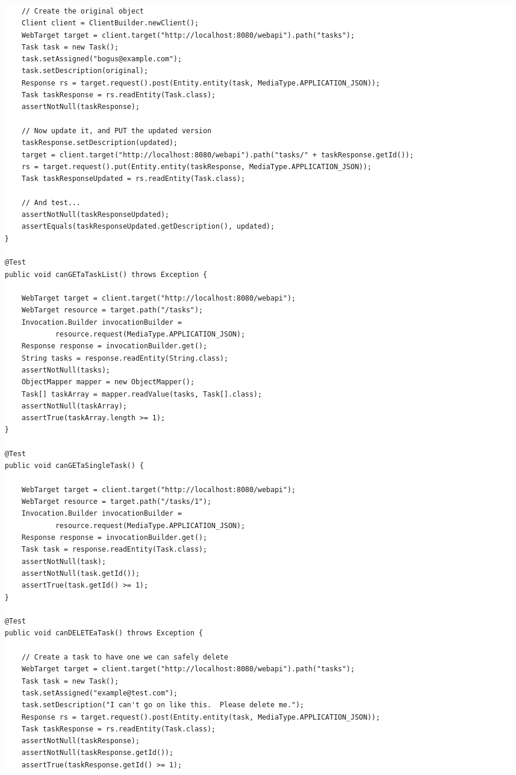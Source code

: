         // Create the original object
        Client client = ClientBuilder.newClient();
        WebTarget target = client.target("http://localhost:8080/webapi").path("tasks");
        Task task = new Task();
        task.setAssigned("bogus@example.com");
        task.setDescription(original);
        Response rs = target.request().post(Entity.entity(task, MediaType.APPLICATION_JSON));
        Task taskResponse = rs.readEntity(Task.class);
        assertNotNull(taskResponse);

        // Now update it, and PUT the updated version
        taskResponse.setDescription(updated);
        target = client.target("http://localhost:8080/webapi").path("tasks/" + taskResponse.getId());
        rs = target.request().put(Entity.entity(taskResponse, MediaType.APPLICATION_JSON));
        Task taskResponseUpdated = rs.readEntity(Task.class);

        // And test...
        assertNotNull(taskResponseUpdated);
        assertEquals(taskResponseUpdated.getDescription(), updated);
    }

    @Test
    public void canGETaTaskList() throws Exception {

        WebTarget target = client.target("http://localhost:8080/webapi");
        WebTarget resource = target.path("/tasks");
        Invocation.Builder invocationBuilder =
                resource.request(MediaType.APPLICATION_JSON);
        Response response = invocationBuilder.get();
        String tasks = response.readEntity(String.class);
        assertNotNull(tasks);
        ObjectMapper mapper = new ObjectMapper();
        Task[] taskArray = mapper.readValue(tasks, Task[].class);
        assertNotNull(taskArray);
        assertTrue(taskArray.length >= 1);
    }

    @Test
    public void canGETaSingleTask() {

        WebTarget target = client.target("http://localhost:8080/webapi");
        WebTarget resource = target.path("/tasks/1");
        Invocation.Builder invocationBuilder =
                resource.request(MediaType.APPLICATION_JSON);
        Response response = invocationBuilder.get();
        Task task = response.readEntity(Task.class);
        assertNotNull(task);
        assertNotNull(task.getId());
        assertTrue(task.getId() >= 1);
    }

    @Test
    public void canDELETEaTask() throws Exception {

        // Create a task to have one we can safely delete
        WebTarget target = client.target("http://localhost:8080/webapi").path("tasks");
        Task task = new Task();
        task.setAssigned("example@test.com");
        task.setDescription("I can't go on like this.  Please delete me.");
        Response rs = target.request().post(Entity.entity(task, MediaType.APPLICATION_JSON));
        Task taskResponse = rs.readEntity(Task.class);
        assertNotNull(taskResponse);
        assertNotNull(taskResponse.getId());
        assertTrue(taskResponse.getId() >= 1);
